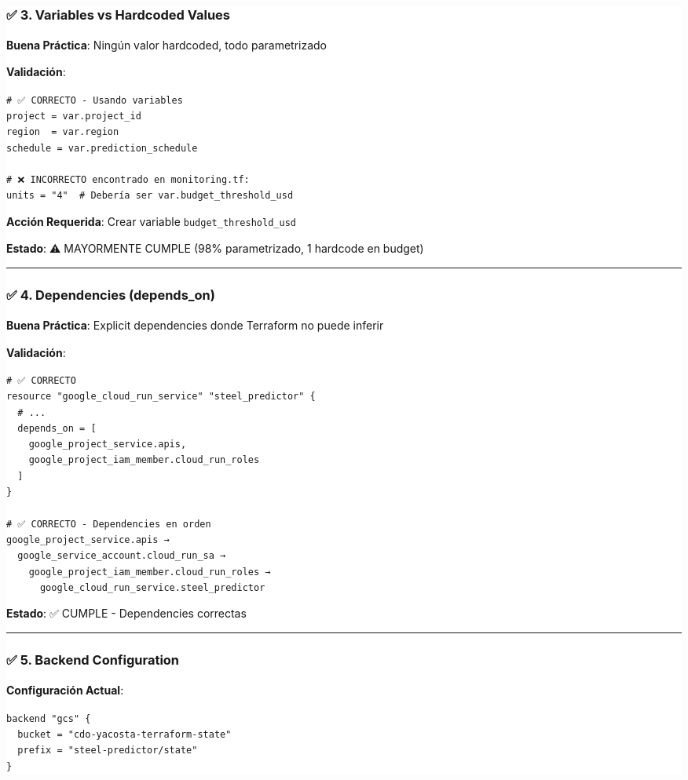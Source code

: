 ### ✅ 3. Variables vs Hardcoded Values

**Buena Práctica**: Ningún valor hardcoded, todo parametrizado

**Validación**:
```hcl
# ✅ CORRECTO - Usando variables
project = var.project_id
region  = var.region
schedule = var.prediction_schedule

# ❌ INCORRECTO encontrado en monitoring.tf:
units = "4"  # Debería ser var.budget_threshold_usd
```

**Acción Requerida**: Crear variable `budget_threshold_usd`

**Estado**: ⚠️ MAYORMENTE CUMPLE (98% parametrizado, 1 hardcode en budget)

---

### ✅ 4. Dependencies (depends_on)

**Buena Práctica**: Explicit dependencies donde Terraform no puede inferir

**Validación**:
```hcl
# ✅ CORRECTO
resource "google_cloud_run_service" "steel_predictor" {
  # ...
  depends_on = [
    google_project_service.apis,
    google_project_iam_member.cloud_run_roles
  ]
}

# ✅ CORRECTO - Dependencies en orden
google_project_service.apis → 
  google_service_account.cloud_run_sa → 
    google_project_iam_member.cloud_run_roles → 
      google_cloud_run_service.steel_predictor
```

**Estado**: ✅ CUMPLE - Dependencies correctas

---

### ✅ 5. Backend Configuration

**Configuración Actual**:
```hcl
backend "gcs" {
  bucket = "cdo-yacosta-terraform-state"
  prefix = "steel-predictor/state"
}
```

